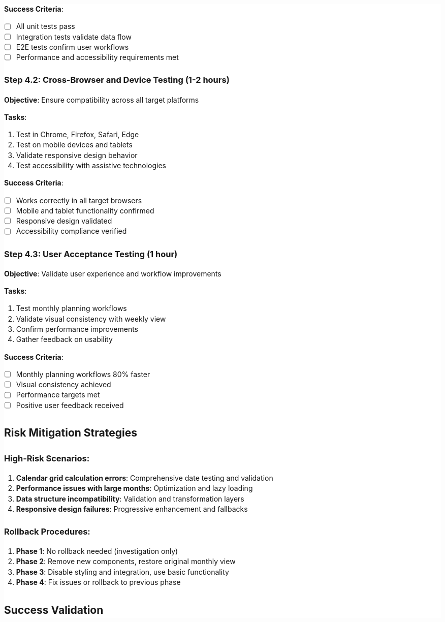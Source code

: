 **Success Criteria**:
- [ ] All unit tests pass
- [ ] Integration tests validate data flow
- [ ] E2E tests confirm user workflows
- [ ] Performance and accessibility requirements met

### Step 4.2: Cross-Browser and Device Testing (1-2 hours)
**Objective**: Ensure compatibility across all target platforms

**Tasks**:
1. Test in Chrome, Firefox, Safari, Edge
2. Test on mobile devices and tablets
3. Validate responsive design behavior
4. Test accessibility with assistive technologies

**Success Criteria**:
- [ ] Works correctly in all target browsers
- [ ] Mobile and tablet functionality confirmed
- [ ] Responsive design validated
- [ ] Accessibility compliance verified

### Step 4.3: User Acceptance Testing (1 hour)
**Objective**: Validate user experience and workflow improvements

**Tasks**:
1. Test monthly planning workflows
2. Validate visual consistency with weekly view
3. Confirm performance improvements
4. Gather feedback on usability

**Success Criteria**:
- [ ] Monthly planning workflows 80% faster
- [ ] Visual consistency achieved
- [ ] Performance targets met
- [ ] Positive user feedback received

## Risk Mitigation Strategies

### High-Risk Scenarios:
1. **Calendar grid calculation errors**: Comprehensive date testing and validation
2. **Performance issues with large months**: Optimization and lazy loading
3. **Data structure incompatibility**: Validation and transformation layers
4. **Responsive design failures**: Progressive enhancement and fallbacks

### Rollback Procedures:
1. **Phase 1**: No rollback needed (investigation only)
2. **Phase 2**: Remove new components, restore original monthly view
3. **Phase 3**: Disable styling and integration, use basic functionality
4. **Phase 4**: Fix issues or rollback to previous phase

## Success Validation
